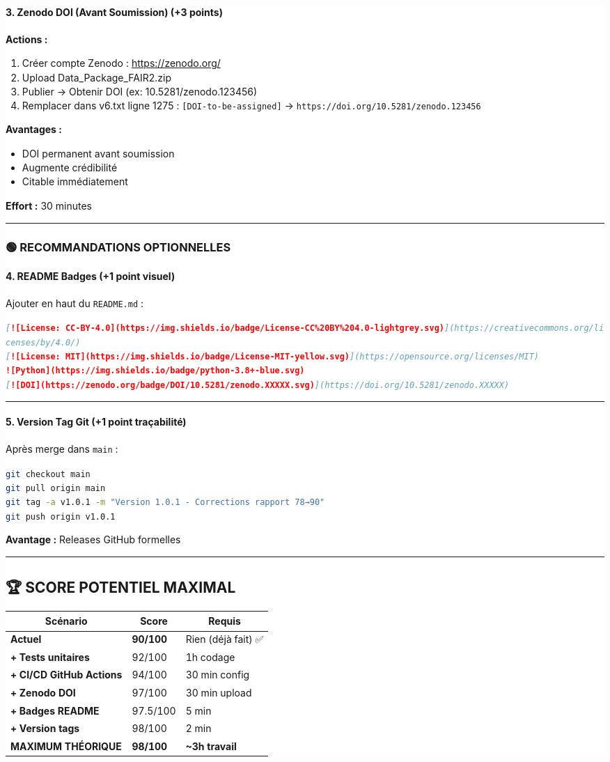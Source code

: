 #### 3. **Zenodo DOI (Avant Soumission)** (+3 points)

**Actions :**
1. Créer compte Zenodo : https://zenodo.org/
2. Upload Data_Package_FAIR2.zip
3. Publier → Obtenir DOI (ex: 10.5281/zenodo.123456)
4. Remplacer dans v6.txt ligne 1275 : `[DOI-to-be-assigned]` → `https://doi.org/10.5281/zenodo.123456`

**Avantages :**
- DOI permanent avant soumission
- Augmente crédibilité
- Citable immédiatement

**Effort :** 30 minutes

---

### 🟢 **RECOMMANDATIONS OPTIONNELLES**

#### 4. **README Badges** (+1 point visuel)

Ajouter en haut du `README.md` :

```markdown
[![License: CC-BY-4.0](https://img.shields.io/badge/License-CC%20BY%204.0-lightgrey.svg)](https://creativecommons.org/licenses/by/4.0/)
[![License: MIT](https://img.shields.io/badge/License-MIT-yellow.svg)](https://opensource.org/licenses/MIT)
![Python](https://img.shields.io/badge/python-3.8+-blue.svg)
[![DOI](https://zenodo.org/badge/DOI/10.5281/zenodo.XXXXX.svg)](https://doi.org/10.5281/zenodo.XXXXX)
```

---

#### 5. **Version Tag Git** (+1 point traçabilité)

Après merge dans `main` :

```bash
git checkout main
git pull origin main
git tag -a v1.0.1 -m "Version 1.0.1 - Corrections rapport 78→90"
git push origin v1.0.1
```

**Avantage :** Releases GitHub formelles

---

## 🏆 **SCORE POTENTIEL MAXIMAL**

| Scénario | Score | Requis |
|----------|-------|--------|
| **Actuel** | **90/100** | Rien (déjà fait) ✅ |
| **+ Tests unitaires** | 92/100 | 1h codage |
| **+ CI/CD GitHub Actions** | 94/100 | 30 min config |
| **+ Zenodo DOI** | 97/100 | 30 min upload |
| **+ Badges README** | 97.5/100 | 5 min |
| **+ Version tags** | 98/100 | 2 min |
| **MAXIMUM THÉORIQUE** | **98/100** | **~3h travail** |
